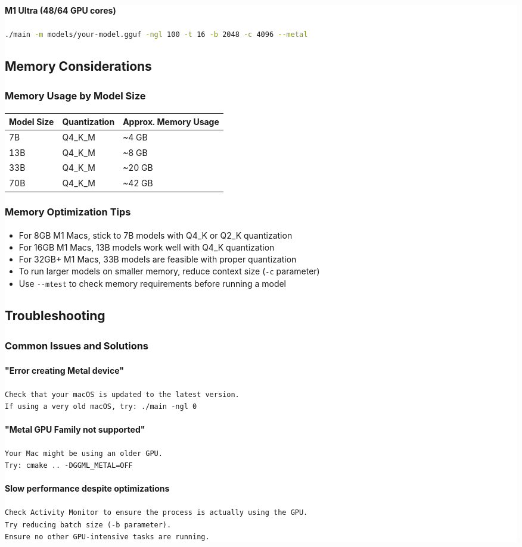 #### M1 Ultra (48/64 GPU cores)

```bash
./main -m models/your-model.gguf -ngl 100 -t 16 -b 2048 -c 4096 --metal
```

## Memory Considerations

### Memory Usage by Model Size

| Model Size | Quantization | Approx. Memory Usage |
|------------|--------------|----------------------|
| 7B         | Q4_K_M       | ~4 GB                |
| 13B        | Q4_K_M       | ~8 GB                |
| 33B        | Q4_K_M       | ~20 GB               |
| 70B        | Q4_K_M       | ~42 GB               |

### Memory Optimization Tips

- For 8GB M1 Macs, stick to 7B models with Q4_K or Q2_K quantization
- For 16GB M1 Macs, 13B models work well with Q4_K quantization
- For 32GB+ M1 Macs, 33B models are feasible with proper quantization
- To run larger models on smaller memory, reduce context size (`-c` parameter)
- Use `--mtest` to check memory requirements before running a model

## Troubleshooting

### Common Issues and Solutions

#### "Error creating Metal device"

```
Check that your macOS is updated to the latest version.
If using a very old macOS, try: ./main -ngl 0
```

#### "Metal GPU Family not supported"

```
Your Mac might be using an older GPU.
Try: cmake .. -DGGML_METAL=OFF
```

#### Slow performance despite optimizations

```
Check Activity Monitor to ensure the process is actually using the GPU.
Try reducing batch size (-b parameter).
Ensure no other GPU-intensive tasks are running.
```
